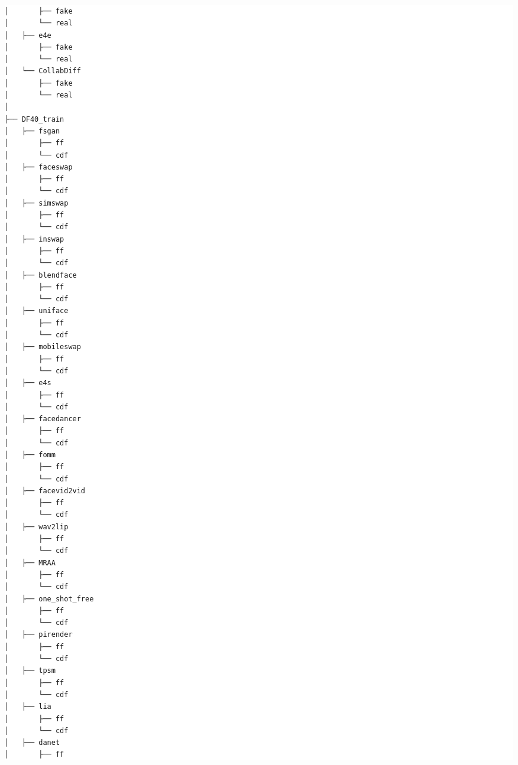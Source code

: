 ```
│       ├── fake
│       └── real
│   ├── e4e
│       ├── fake
│       └── real
│   └── CollabDiff
│       ├── fake
│       └── real
│  
├── DF40_train
│   ├── fsgan
│       ├── ff
│       └── cdf
│   ├── faceswap
│       ├── ff
│       └── cdf
│   ├── simswap
│       ├── ff
│       └── cdf
│   ├── inswap
│       ├── ff
│       └── cdf
│   ├── blendface
│       ├── ff
│       └── cdf
│   ├── uniface
│       ├── ff
│       └── cdf
│   ├── mobileswap
│       ├── ff
│       └── cdf
│   ├── e4s
│       ├── ff
│       └── cdf
│   ├── facedancer
│       ├── ff
│       └── cdf
│   ├── fomm
│       ├── ff
│       └── cdf
│   ├── facevid2vid
│       ├── ff
│       └── cdf
│   ├── wav2lip
│       ├── ff
│       └── cdf
│   ├── MRAA
│       ├── ff
│       └── cdf
│   ├── one_shot_free
│       ├── ff
│       └── cdf
│   ├── pirender
│       ├── ff
│       └── cdf
│   ├── tpsm
│       ├── ff
│       └── cdf
│   ├── lia
│       ├── ff
│       └── cdf
│   ├── danet
│       ├── ff
```
